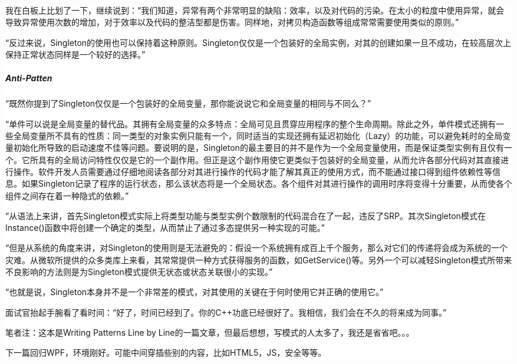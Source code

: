 我在白板上比划了一下，继续说到：“我们知道，异常有两个非常明显的缺陷：效率，以及对代码的污染。在太小的粒度中使用异常，就会导致异常使用次数的增加，对于效率以及代码的整洁型都是伤害。同样地，对拷贝构造函数等组成常常需要使用类似的原则。”

“反过来说，Singleton的使用也可以保持着这种原则。Singleton仅仅是一个包装好的全局实例，对其的创建如果一旦不成功，在较高层次上保持正常状态同样是一个较好的选择。”

##### Anti-Patten

“既然你提到了Singleton仅仅是一个包装好的全局变量，那你能说说它和全局变量的相同与不同么？”

“单件可以说是全局变量的替代品。其拥有全局变量的众多特点：全局可见且贯穿应用程序的整个生命周期。除此之外，单件模式还拥有一些全局变量所不具有的性质：同一类型的对象实例只能有一个，同时适当的实现还拥有延迟初始化（Lazy）的功能，可以避免耗时的全局变量初始化所导致的启动速度不佳等问题。要说明的是，Singleton的最主要目的并不是作为一个全局变量使用，而是保证类型实例有且仅有一个。它所具有的全局访问特性仅仅是它的一个副作用。但正是这个副作用使它更类似于包装好的全局变量，从而允许各部分代码对其直接进行操作。软件开发人员需要通过仔细地阅读各部分对其进行操作的代码才能了解其真正的使用方式，而不能通过接口得到组件依赖性等信息。如果Singleton记录了程序的运行状态，那么该状态将是一个全局状态。各个组件对其进行操作的调用时序将变得十分重要，从而使各个组件之间存在着一种隐式的依赖。”

“从语法上来讲，首先Singleton模式实际上将类型功能与类型实例个数限制的代码混合在了一起，违反了SRP。其次Singleton模式在Instance()函数中将创建一个确定的类型，从而禁止了通过多态提供另一种实现的可能。”

“但是从系统的角度来讲，对Singleton的使用则是无法避免的：假设一个系统拥有成百上千个服务，那么对它们的传递将会成为系统的一个灾难。从微软所提供的众多类库上来看，其常常提供一种方式获得服务的函数，如GetService()等。另外一个可以减轻Singleton模式所带来不良影响的方法则是为Singleton模式提供无状态或状态关联很小的实现。”

“也就是说，Singleton本身并不是一个非常差的模式，对其使用的关键在于何时使用它并正确的使用它。”

面试官抬起手腕看了看时间：“好了，时间已经到了。你的C++功底已经很好了。我相信，我们会在不久的将来成为同事。”

笔者注：这本是Writing Patterns Line by Line的一篇文章，但最后想想，写模式的人太多了，我还是省省吧。。。

下一篇回归WPF，环境刚好。可能中间穿插些别的内容，比如HTML5，JS，安全等等。
